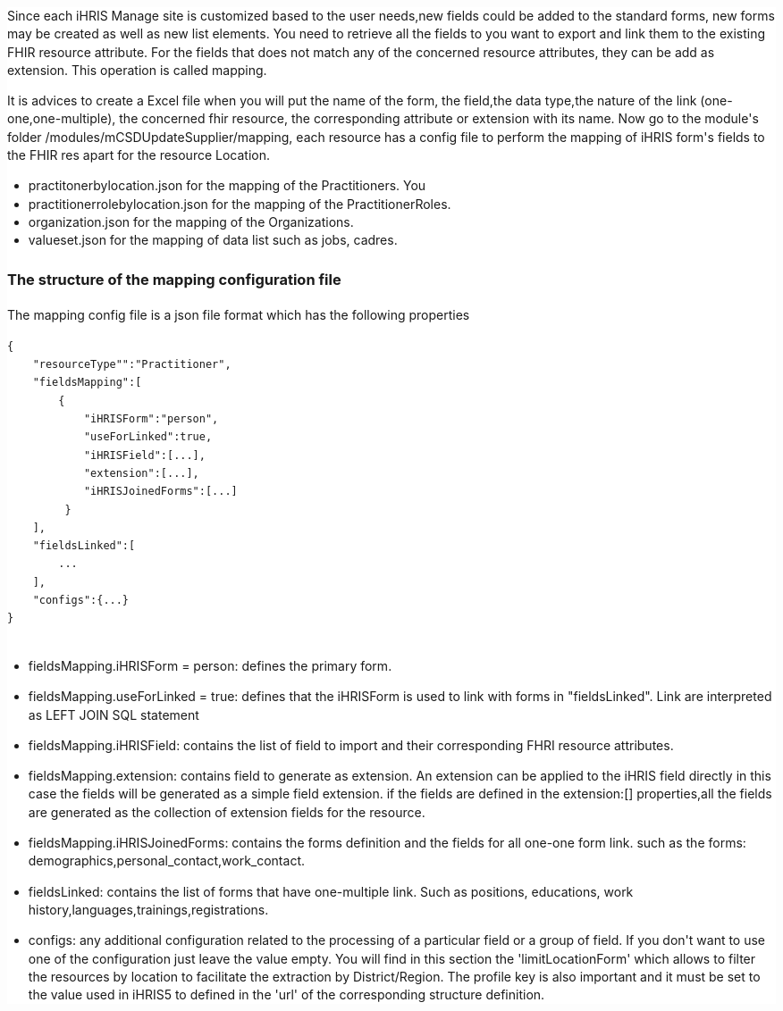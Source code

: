  
 Since each iHRIS Manage site is customized based to the user needs,new fields could be added to the standard forms, new forms may be created as well as new list elements. 
 You need to retrieve all the fields to you want to export and link them to the existing FHIR resource attribute. For the fields that does not match any of the concerned resource
 attributes, they can be add as extension. This operation is called mapping.
 
 It is advices to create a Excel file when you will put the name of the form, the field,the data type,the nature of the link (one-one,one-multiple), 
 the concerned fhir resource, the corresponding attribute or extension with its name.
 Now go to the module's folder <yoursitepath>/modules/mCSDUpdateSupplier/mapping, each resource has a config file to perform the mapping of iHRIS form's fields to the FHIR res apart for the resource Location.
 - practitonerbylocation.json for the mapping of the Practitioners. You
 - practitionerrolebylocation.json for the mapping of the PractitionerRoles.
 - organization.json for the mapping of the Organizations.
 - valueset.json for the mapping of data list such as jobs, cadres.
 
### The structure of the mapping configuration file
The mapping config file is a json file format which has the following properties
```
{
    "resourceType"":"Practitioner",
    "fieldsMapping":[
        {
            "iHRISForm":"person",
            "useForLinked":true,
            "iHRISField":[...],
            "extension":[...],
            "iHRISJoinedForms":[...]
         }
    ],
    "fieldsLinked":[
		...
    ],
    "configs":{...}
}
            
```
- fieldsMapping.iHRISForm = person: defines the primary form.
- fieldsMapping.useForLinked = true: defines that the iHRISForm is used to link with forms in "fieldsLinked". Link are interpreted as LEFT JOIN SQL statement
- fieldsMapping.iHRISField: contains the list of field to import and their corresponding FHRI resource attributes.
- fieldsMapping.extension: contains field to generate as extension. An extension can be applied to the iHRIS field directly in this case the fields 
will be generated as a simple field  extension. if the fields are defined in the extension:[] properties,all the fields are generated as the collection of extension fields 
for the resource.

- fieldsMapping.iHRISJoinedForms: contains the forms definition and the fields for all one-one form link. such as the forms: demographics,personal_contact,work_contact.
- fieldsLinked: contains the list of forms that have one-multiple link. Such as positions, educations, work history,languages,trainings,registrations.
- configs: any additional configuration related to the processing of a particular field or a group of field. If you don't want to use one of the configuration just leave the value empty. You will find in this section the 'limitLocationForm' which allows to filter the resources by location to facilitate the extraction by District/Region. The profile key is also important and it must be set to the value used in iHRIS5 to defined in the 'url' of the corresponding structure definition.
